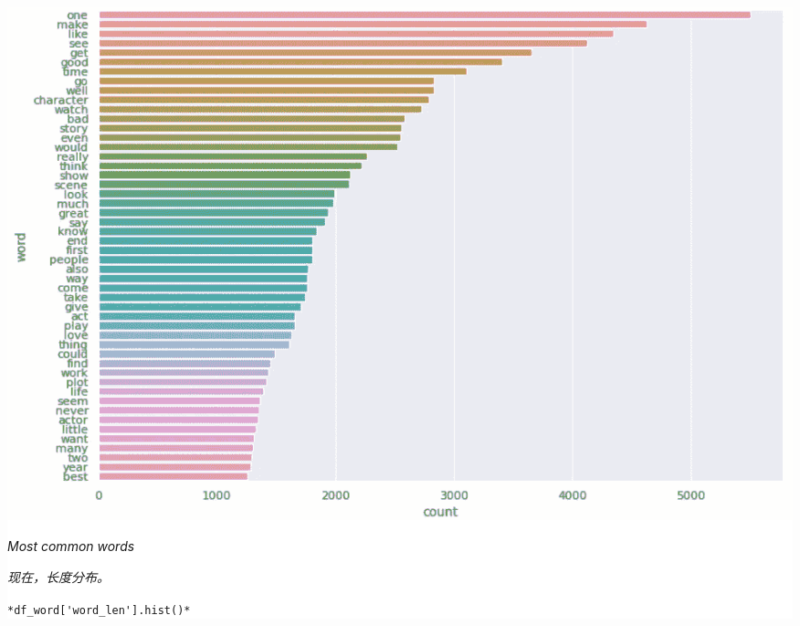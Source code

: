 *![](img/1afae28a788dfcc8767cdf2a1dd5dea4.png)*

*Most common words*

*现在，长度分布。*

```
*df_word['word_len'].hist()*
```
